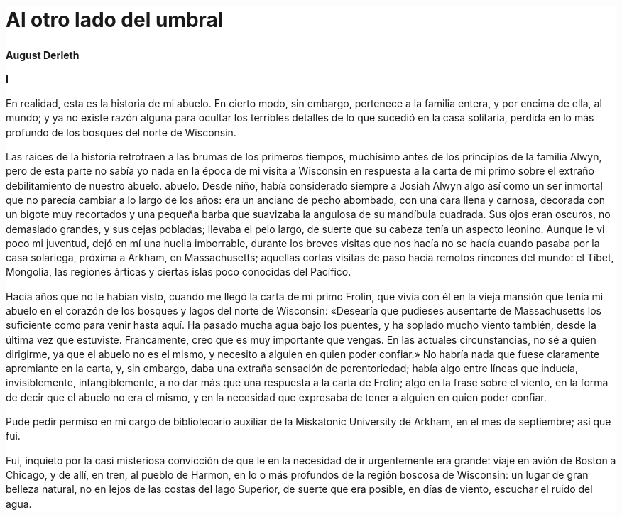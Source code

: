 # Al otro lado del umbral

**August Derleth**

**I**

En realidad, esta es la historia de mi abuelo. En cierto modo, sin
embargo, pertenece a la familia entera, y por encima de ella, al mundo;
y ya no existe razón alguna para ocultar los terribles detalles de lo
que sucedió en la casa solitaria, perdida en lo más profundo de los
bosques del norte de Wisconsin.

Las raíces de la historia retrotraen  a las brumas de los primeros
tiempos, muchísimo antes de los principios de la familia Alwyn, pero de
esta parte no sabía yo nada en la época de mi visita a Wisconsin en
respuesta a la carta de mi primo sobre el extraño debilitamiento de
nuestro abuelo.  abuelo. Desde niño, había considerado siempre a Josiah
Alwyn algo así como un ser inmortal que no parecía cambiar a lo largo
de los años: era un anciano de pecho abombado, con una cara llena y
carnosa,  decorada con un bigote muy recortados y una pequeña barba que
suavizaba la angulosa de su mandíbula cuadrada. Sus ojos eran oscuros,
no demasiado grandes, y sus cejas pobladas;  llevaba el pelo largo, de
suerte que su cabeza tenía un aspecto leonino. Aunque le vi poco mi
juventud, dejó en mí una huella imborrable, durante los breves visitas
que nos hacía  no se hacía cuando pasaba por la casa solariega,
próxima a Arkham, en Massachusetts; aquellas cortas visitas de paso
hacia remotos rincones del mundo: el Tíbet, Mongolia, las regiones
árticas y ciertas islas poco conocidas del Pacífico.

Hacía años que no le habían visto, cuando me llegó la carta de mi primo
Frolin, que vivía con él en la vieja mansión que tenía mi abuelo en el
corazón de los bosques y lagos del norte de Wisconsin: «Desearía que
pudieses ausentarte de Massachusetts  los suficiente como para venir
hasta aquí.  Ha pasado mucha agua bajo los puentes, y ha soplado mucho
viento también, desde la última vez que estuviste.  Francamente, creo
que es muy importante que vengas. En las actuales circunstancias, no sé
a quien dirigirme, ya que el abuelo no es el mismo, y necesito a
alguien en quien poder confiar.» No habría nada que fuese claramente
apremiante en la carta, y, sin embargo, daba una extraña sensación de
perentoriedad; había algo entre líneas que inducía, invisiblemente,
intangiblemente, a no dar más que una respuesta a la carta de Frolin;
algo en la frase sobre el viento, en la forma de decir que el abuelo no
era el mismo, y en la necesidad que expresaba de tener a alguien en
quien poder confiar.

Pude pedir permiso en mi cargo de bibliotecario auxiliar de la
Miskatonic University de Arkham, en el mes de septiembre; así que fui.

Fui, inquieto por la casi misteriosa convicción de que le en la
necesidad de ir urgentemente era grande: viaje en avión de Boston a
Chicago, y de allí, en tren, al pueblo de Harmon, en lo o más profundos
de la región boscosa de Wisconsin: un lugar de gran belleza natural, no
en lejos de las costas del lago Superior, de suerte que era posible, en
días de viento, escuchar el ruido del agua.
